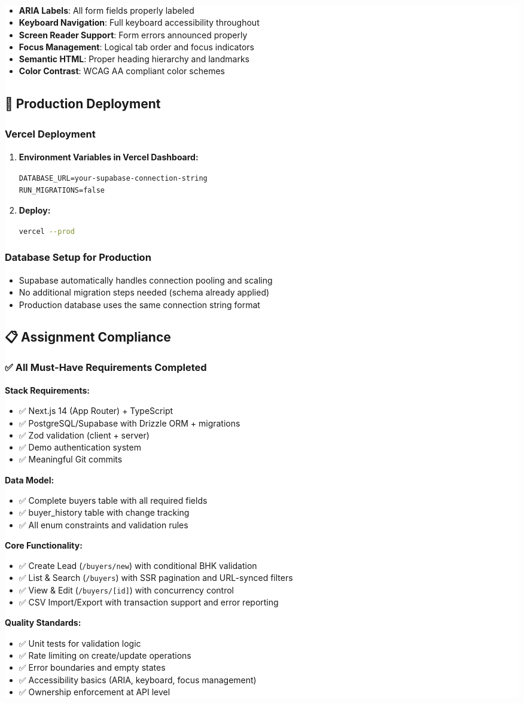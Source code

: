 - **ARIA Labels**: All form fields properly labeled
- **Keyboard Navigation**: Full keyboard accessibility throughout
- **Screen Reader Support**: Form errors announced properly
- **Focus Management**: Logical tab order and focus indicators
- **Semantic HTML**: Proper heading hierarchy and landmarks
- **Color Contrast**: WCAG AA compliant color schemes

## 🚀 Production Deployment

### Vercel Deployment

1. **Environment Variables in Vercel Dashboard:**
   ```
   DATABASE_URL=your-supabase-connection-string
   RUN_MIGRATIONS=false
   ```

2. **Deploy:**
   ```bash
   vercel --prod
   ```

### Database Setup for Production
- Supabase automatically handles connection pooling and scaling
- No additional migration steps needed (schema already applied)
- Production database uses the same connection string format

## 📋 Assignment Compliance

### ✅ All Must-Have Requirements Completed

**Stack Requirements:**
- ✅ Next.js 14 (App Router) + TypeScript
- ✅ PostgreSQL/Supabase with Drizzle ORM + migrations
- ✅ Zod validation (client + server)
- ✅ Demo authentication system
- ✅ Meaningful Git commits

**Data Model:**
- ✅ Complete buyers table with all required fields
- ✅ buyer_history table with change tracking
- ✅ All enum constraints and validation rules

**Core Functionality:**
- ✅ Create Lead (`/buyers/new`) with conditional BHK validation
- ✅ List & Search (`/buyers`) with SSR pagination and URL-synced filters
- ✅ View & Edit (`/buyers/[id]`) with concurrency control
- ✅ CSV Import/Export with transaction support and error reporting

**Quality Standards:**
- ✅ Unit tests for validation logic
- ✅ Rate limiting on create/update operations
- ✅ Error boundaries and empty states
- ✅ Accessibility basics (ARIA, keyboard, focus management)
- ✅ Ownership enforcement at API level

